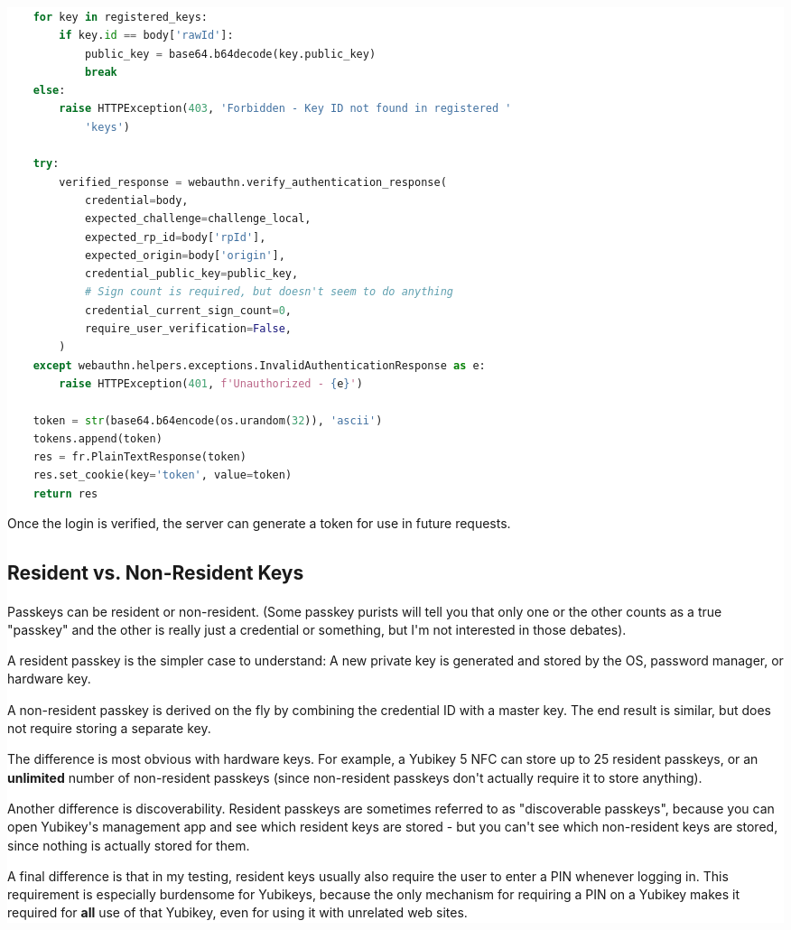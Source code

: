 ```python
    for key in registered_keys:
        if key.id == body['rawId']:
            public_key = base64.b64decode(key.public_key)
            break
    else:
        raise HTTPException(403, 'Forbidden - Key ID not found in registered '
            'keys')
    
    try:
        verified_response = webauthn.verify_authentication_response(
            credential=body,
            expected_challenge=challenge_local,
            expected_rp_id=body['rpId'],
            expected_origin=body['origin'],
            credential_public_key=public_key,
            # Sign count is required, but doesn't seem to do anything
            credential_current_sign_count=0,
            require_user_verification=False,
        )
    except webauthn.helpers.exceptions.InvalidAuthenticationResponse as e:
        raise HTTPException(401, f'Unauthorized - {e}')
    
    token = str(base64.b64encode(os.urandom(32)), 'ascii')
    tokens.append(token)
    res = fr.PlainTextResponse(token)
    res.set_cookie(key='token', value=token)
    return res
```

Once the login is verified, the server can generate a token for use in future requests.

## Resident vs. Non-Resident Keys

Passkeys can be resident or non-resident. (Some passkey purists will tell you that only one or the other counts as a true "passkey" and the other is really just a credential or something, but I'm not interested in those debates).

A resident passkey is the simpler case to understand: A new private key is generated and stored by the OS, password manager, or hardware key.

A non-resident passkey is derived on the fly by combining the credential ID with a master key. The end result is similar, but does not require storing a separate key.

The difference is most obvious with hardware keys. For example, a Yubikey 5 NFC can store up to 25 resident passkeys, or an **unlimited** number of non-resident passkeys (since non-resident passkeys don't actually require it to store anything).

Another difference is discoverability. Resident passkeys are sometimes referred to as "discoverable passkeys", because you can open Yubikey's management app and see which resident keys are stored - but you can't see which non-resident keys are stored, since nothing is actually stored for them.

A final difference is that in my testing, resident keys usually also require the user to enter a PIN whenever logging in. This requirement is especially burdensome for Yubikeys, because the only mechanism for requiring a PIN on a Yubikey makes it required for **all** use of that Yubikey, even for using it with unrelated web sites.
